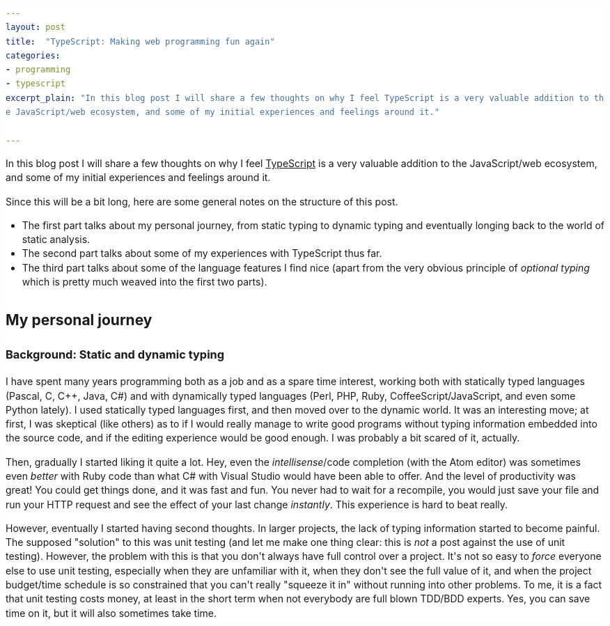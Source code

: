 ```yaml
---
layout: post
title:  "TypeScript: Making web programming fun again"
categories:
- programming
- typescript
excerpt_plain: "In this blog post I will share a few thoughts on why I feel TypeScript is a very valuable addition to the JavaScript/web ecosystem, and some of my initial experiences and feelings around it."

---
```


In this blog post I will share a few thoughts on why I feel [TypeScript](http://www.typescriptlang.org) is a very valuable addition to the JavaScript/web ecosystem, and some of my initial experiences and feelings around it.

Since this will be a bit long, here are some general notes on the structure of this post.

- The first part talks about my personal journey, from static typing to dynamic typing and eventually longing back to the world of static analysis.
- The second part talks about some of my experiences with TypeScript thus far.
- The third part talks about some of the language features I find nice (apart from the very obvious principle of _optional typing_ which is pretty much weaved into the first two parts).

## My personal journey
### Background: Static and dynamic typing

I have spent many years programming both as a job and as a spare time interest, working both with statically typed languages (Pascal, C, C++, Java, C#) and with dynamically typed languages (Perl, PHP, Ruby, CoffeeScript/JavaScript, and even some Python lately). I used statically typed languages first, and then moved over to the dynamic world. It was an interesting move; at first, I was skeptical (like others) as to if I would really manage to write good programs without typing information embedded into the source code, and if the editing experience would be good enough. I was probably a bit scared of it, actually.

Then, gradually I started liking it quite a lot. Hey, even the _intellisense_/code completion (with the Atom editor) was sometimes even _better_ with Ruby code than what C# with Visual Studio would have been able to offer. And the level of productivity was great! You could get things done, and it was fast and fun. You never had to wait for a recompile, you would just save your file and run your HTTP request and see the effect of your last change _instantly_. This experience is hard to beat really.

However, eventually I started having second thoughts. In larger projects, the lack of typing information started to become painful. The supposed "solution" to this was unit testing (and let me make one thing clear: this is _not_ a post against the use of unit testing). However, the problem with this is that you don't always have full control over a project. It's not so easy to _force_ everyone else to use unit testing, especially when they are unfamiliar with it, when they don't see the full value of it, and when the project budget/time schedule is so constrained that you can't really "squeeze it in" without running into other problems. To me, it is a fact that unit testing costs money, at least in the short term when not everybody are full blown TDD/BDD experts. Yes, you can save time on it, but it will also sometimes take time.
